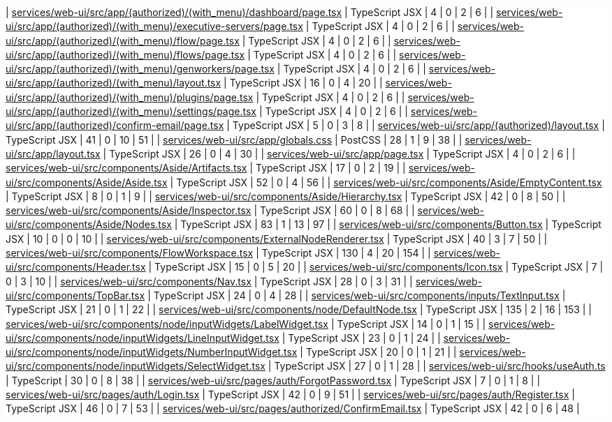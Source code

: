 | [services/web-ui/src/app/(authorized)/(with\_menu)/dashboard/page.tsx](/services/web-ui/src/app/(authorized)/(with_menu)/dashboard/page.tsx) | TypeScript JSX | 4 | 0 | 2 | 6 |
| [services/web-ui/src/app/(authorized)/(with\_menu)/executive-servers/page.tsx](/services/web-ui/src/app/(authorized)/(with_menu)/executive-servers/page.tsx) | TypeScript JSX | 4 | 0 | 2 | 6 |
| [services/web-ui/src/app/(authorized)/(with\_menu)/flow/page.tsx](/services/web-ui/src/app/(authorized)/(with_menu)/flow/page.tsx) | TypeScript JSX | 4 | 0 | 2 | 6 |
| [services/web-ui/src/app/(authorized)/(with\_menu)/flows/page.tsx](/services/web-ui/src/app/(authorized)/(with_menu)/flows/page.tsx) | TypeScript JSX | 4 | 0 | 2 | 6 |
| [services/web-ui/src/app/(authorized)/(with\_menu)/genworkers/page.tsx](/services/web-ui/src/app/(authorized)/(with_menu)/genworkers/page.tsx) | TypeScript JSX | 4 | 0 | 2 | 6 |
| [services/web-ui/src/app/(authorized)/(with\_menu)/layout.tsx](/services/web-ui/src/app/(authorized)/(with_menu)/layout.tsx) | TypeScript JSX | 16 | 0 | 4 | 20 |
| [services/web-ui/src/app/(authorized)/(with\_menu)/plugins/page.tsx](/services/web-ui/src/app/(authorized)/(with_menu)/plugins/page.tsx) | TypeScript JSX | 4 | 0 | 2 | 6 |
| [services/web-ui/src/app/(authorized)/(with\_menu)/settings/page.tsx](/services/web-ui/src/app/(authorized)/(with_menu)/settings/page.tsx) | TypeScript JSX | 4 | 0 | 2 | 6 |
| [services/web-ui/src/app/(authorized)/confirm-email/page.tsx](/services/web-ui/src/app/(authorized)/confirm-email/page.tsx) | TypeScript JSX | 5 | 0 | 3 | 8 |
| [services/web-ui/src/app/(authorized)/layout.tsx](/services/web-ui/src/app/(authorized)/layout.tsx) | TypeScript JSX | 41 | 0 | 10 | 51 |
| [services/web-ui/src/app/globals.css](/services/web-ui/src/app/globals.css) | PostCSS | 28 | 1 | 9 | 38 |
| [services/web-ui/src/app/layout.tsx](/services/web-ui/src/app/layout.tsx) | TypeScript JSX | 26 | 0 | 4 | 30 |
| [services/web-ui/src/app/page.tsx](/services/web-ui/src/app/page.tsx) | TypeScript JSX | 4 | 0 | 2 | 6 |
| [services/web-ui/src/components/Aside/Artifacts.tsx](/services/web-ui/src/components/Aside/Artifacts.tsx) | TypeScript JSX | 17 | 0 | 2 | 19 |
| [services/web-ui/src/components/Aside/Aside.tsx](/services/web-ui/src/components/Aside/Aside.tsx) | TypeScript JSX | 52 | 0 | 4 | 56 |
| [services/web-ui/src/components/Aside/EmptyContent.tsx](/services/web-ui/src/components/Aside/EmptyContent.tsx) | TypeScript JSX | 8 | 0 | 1 | 9 |
| [services/web-ui/src/components/Aside/Hierarchy.tsx](/services/web-ui/src/components/Aside/Hierarchy.tsx) | TypeScript JSX | 42 | 0 | 8 | 50 |
| [services/web-ui/src/components/Aside/Inspector.tsx](/services/web-ui/src/components/Aside/Inspector.tsx) | TypeScript JSX | 60 | 0 | 8 | 68 |
| [services/web-ui/src/components/Aside/Nodes.tsx](/services/web-ui/src/components/Aside/Nodes.tsx) | TypeScript JSX | 83 | 1 | 13 | 97 |
| [services/web-ui/src/components/Button.tsx](/services/web-ui/src/components/Button.tsx) | TypeScript JSX | 10 | 0 | 0 | 10 |
| [services/web-ui/src/components/ExternalNodeRenderer.tsx](/services/web-ui/src/components/ExternalNodeRenderer.tsx) | TypeScript JSX | 40 | 3 | 7 | 50 |
| [services/web-ui/src/components/FlowWorkspace.tsx](/services/web-ui/src/components/FlowWorkspace.tsx) | TypeScript JSX | 130 | 4 | 20 | 154 |
| [services/web-ui/src/components/Header.tsx](/services/web-ui/src/components/Header.tsx) | TypeScript JSX | 15 | 0 | 5 | 20 |
| [services/web-ui/src/components/Icon.tsx](/services/web-ui/src/components/Icon.tsx) | TypeScript JSX | 7 | 0 | 3 | 10 |
| [services/web-ui/src/components/Nav.tsx](/services/web-ui/src/components/Nav.tsx) | TypeScript JSX | 28 | 0 | 3 | 31 |
| [services/web-ui/src/components/TopBar.tsx](/services/web-ui/src/components/TopBar.tsx) | TypeScript JSX | 24 | 0 | 4 | 28 |
| [services/web-ui/src/components/inputs/TextInput.tsx](/services/web-ui/src/components/inputs/TextInput.tsx) | TypeScript JSX | 21 | 0 | 1 | 22 |
| [services/web-ui/src/components/node/DefaultNode.tsx](/services/web-ui/src/components/node/DefaultNode.tsx) | TypeScript JSX | 135 | 2 | 16 | 153 |
| [services/web-ui/src/components/node/inputWidgets/LabelWidget.tsx](/services/web-ui/src/components/node/inputWidgets/LabelWidget.tsx) | TypeScript JSX | 14 | 0 | 1 | 15 |
| [services/web-ui/src/components/node/inputWidgets/LineInputWidget.tsx](/services/web-ui/src/components/node/inputWidgets/LineInputWidget.tsx) | TypeScript JSX | 23 | 0 | 1 | 24 |
| [services/web-ui/src/components/node/inputWidgets/NumberInputWidget.tsx](/services/web-ui/src/components/node/inputWidgets/NumberInputWidget.tsx) | TypeScript JSX | 20 | 0 | 1 | 21 |
| [services/web-ui/src/components/node/inputWidgets/SelectWidget.tsx](/services/web-ui/src/components/node/inputWidgets/SelectWidget.tsx) | TypeScript JSX | 27 | 0 | 1 | 28 |
| [services/web-ui/src/hooks/useAuth.ts](/services/web-ui/src/hooks/useAuth.ts) | TypeScript | 30 | 0 | 8 | 38 |
| [services/web-ui/src/pages/auth/ForgotPassword.tsx](/services/web-ui/src/pages/auth/ForgotPassword.tsx) | TypeScript JSX | 7 | 0 | 1 | 8 |
| [services/web-ui/src/pages/auth/Login.tsx](/services/web-ui/src/pages/auth/Login.tsx) | TypeScript JSX | 42 | 0 | 9 | 51 |
| [services/web-ui/src/pages/auth/Register.tsx](/services/web-ui/src/pages/auth/Register.tsx) | TypeScript JSX | 46 | 0 | 7 | 53 |
| [services/web-ui/src/pages/authorized/ConfirmEmail.tsx](/services/web-ui/src/pages/authorized/ConfirmEmail.tsx) | TypeScript JSX | 42 | 0 | 6 | 48 |